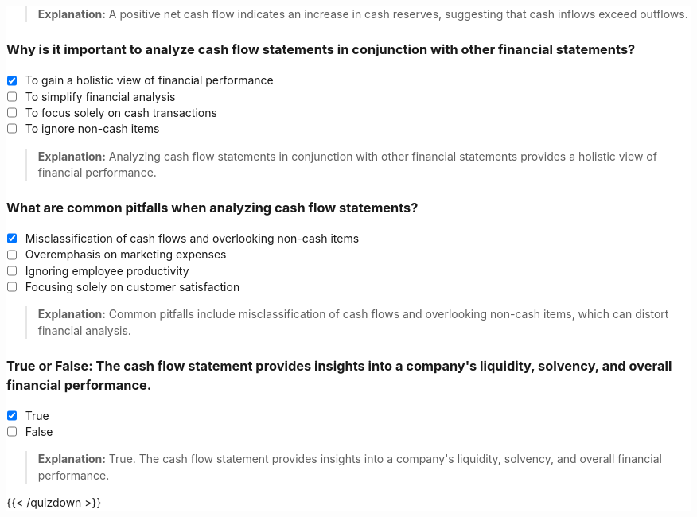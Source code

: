 > **Explanation:** A positive net cash flow indicates an increase in cash reserves, suggesting that cash inflows exceed outflows.

### Why is it important to analyze cash flow statements in conjunction with other financial statements?

- [x] To gain a holistic view of financial performance
- [ ] To simplify financial analysis
- [ ] To focus solely on cash transactions
- [ ] To ignore non-cash items

> **Explanation:** Analyzing cash flow statements in conjunction with other financial statements provides a holistic view of financial performance.

### What are common pitfalls when analyzing cash flow statements?

- [x] Misclassification of cash flows and overlooking non-cash items
- [ ] Overemphasis on marketing expenses
- [ ] Ignoring employee productivity
- [ ] Focusing solely on customer satisfaction

> **Explanation:** Common pitfalls include misclassification of cash flows and overlooking non-cash items, which can distort financial analysis.

### True or False: The cash flow statement provides insights into a company's liquidity, solvency, and overall financial performance.

- [x] True
- [ ] False

> **Explanation:** True. The cash flow statement provides insights into a company's liquidity, solvency, and overall financial performance.

{{< /quizdown >}}
